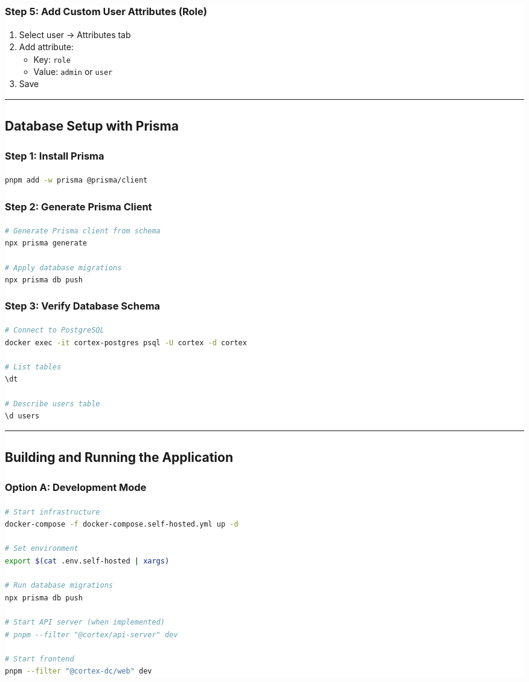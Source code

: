 ### Step 5: Add Custom User Attributes (Role)

1. Select user → Attributes tab
2. Add attribute:
   - Key: `role`
   - Value: `admin` or `user`
3. Save

---

## Database Setup with Prisma

### Step 1: Install Prisma

```bash
pnpm add -w prisma @prisma/client
```

### Step 2: Generate Prisma Client

```bash
# Generate Prisma client from schema
npx prisma generate

# Apply database migrations
npx prisma db push
```

### Step 3: Verify Database Schema

```bash
# Connect to PostgreSQL
docker exec -it cortex-postgres psql -U cortex -d cortex

# List tables
\dt

# Describe users table
\d users
```

---

## Building and Running the Application

### Option A: Development Mode

```bash
# Start infrastructure
docker-compose -f docker-compose.self-hosted.yml up -d

# Set environment
export $(cat .env.self-hosted | xargs)

# Run database migrations
npx prisma db push

# Start API server (when implemented)
# pnpm --filter "@cortex/api-server" dev

# Start frontend
pnpm --filter "@cortex-dc/web" dev
```
